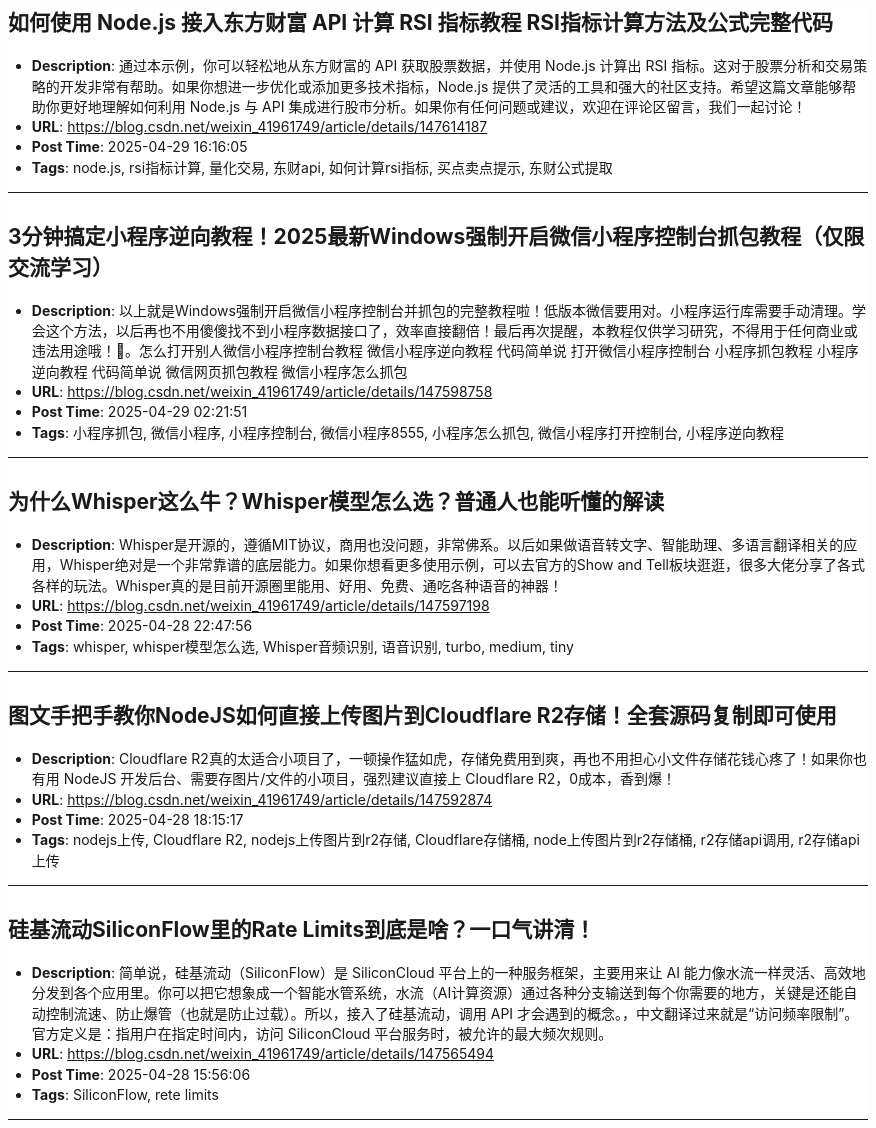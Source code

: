 ## 如何使用 Node.js 接入东方财富 API 计算 RSI 指标教程 RSI指标计算方法及公式完整代码

- **Description**: 通过本示例，你可以轻松地从东方财富的 API 获取股票数据，并使用 Node.js 计算出 RSI 指标。这对于股票分析和交易策略的开发非常有帮助。如果你想进一步优化或添加更多技术指标，Node.js 提供了灵活的工具和强大的社区支持。希望这篇文章能够帮助你更好地理解如何利用 Node.js 与 API 集成进行股市分析。如果你有任何问题或建议，欢迎在评论区留言，我们一起讨论！
- **URL**: https://blog.csdn.net/weixin_41961749/article/details/147614187
- **Post Time**: 2025-04-29 16:16:05
- **Tags**: node.js, rsi指标计算, 量化交易, 东财api, 如何计算rsi指标, 买点卖点提示, 东财公式提取

---

## 3分钟搞定小程序逆向教程！2025最新Windows强制开启微信小程序控制台抓包教程（仅限交流学习）

- **Description**: 以上就是Windows强制开启微信小程序控制台并抓包的完整教程啦！低版本微信要用对。小程序运行库需要手动清理。学会这个方法，以后再也不用傻傻找不到小程序数据接口了，效率直接翻倍！最后再次提醒，本教程仅供学习研究，不得用于任何商业或违法用途哦！💖。怎么打开别人微信小程序控制台教程 微信小程序逆向教程 代码简单说 打开微信小程序控制台 小程序抓包教程 小程序逆向教程 代码简单说 微信网页抓包教程 微信小程序怎么抓包
- **URL**: https://blog.csdn.net/weixin_41961749/article/details/147598758
- **Post Time**: 2025-04-29 02:21:51
- **Tags**: 小程序抓包, 微信小程序, 小程序控制台, 微信小程序8555, 小程序怎么抓包, 微信小程序打开控制台, 小程序逆向教程

---

## 为什么Whisper这么牛？Whisper模型怎么选？普通人也能听懂的解读

- **Description**: Whisper是开源的，遵循MIT协议，商用也没问题，非常佛系。以后如果做语音转文字、智能助理、多语言翻译相关的应用，Whisper绝对是一个非常靠谱的底层能力。如果你想看更多使用示例，可以去官方的Show and Tell板块逛逛，很多大佬分享了各式各样的玩法。Whisper真的是目前开源圈里能用、好用、免费、通吃各种语音的神器！
- **URL**: https://blog.csdn.net/weixin_41961749/article/details/147597198
- **Post Time**: 2025-04-28 22:47:56
- **Tags**: whisper, whisper模型怎么选, Whisper音频识别, 语音识别, turbo, medium, tiny

---

## 图文手把手教你NodeJS如何直接上传图片到Cloudflare R2存储！全套源码复制即可使用

- **Description**: Cloudflare R2真的太适合小项目了，一顿操作猛如虎，存储免费用到爽，再也不用担心小文件存储花钱心疼了！如果你也有用 NodeJS 开发后台、需要存图片/文件的小项目，强烈建议直接上 Cloudflare R2，0成本，香到爆！
- **URL**: https://blog.csdn.net/weixin_41961749/article/details/147592874
- **Post Time**: 2025-04-28 18:15:17
- **Tags**: nodejs上传, Cloudflare R2, nodejs上传图片到r2存储, Cloudflare存储桶, node上传图片到r2存储桶, r2存储api调用, r2存储api上传

---

## 硅基流动SiliconFlow里的Rate Limits到底是啥？一口气讲清！

- **Description**: 简单说，硅基流动（SiliconFlow）是 SiliconCloud 平台上的一种服务框架，主要用来让 AI 能力像水流一样灵活、高效地分发到各个应用里。你可以把它想象成一个智能水管系统，水流（AI计算资源）通过各种分支输送到每个你需要的地方，关键是还能自动控制流速、防止爆管（也就是防止过载）。所以，接入了硅基流动，调用 API 才会遇到的概念。，中文翻译过来就是“访问频率限制”。官方定义是：指用户在指定时间内，访问 SiliconCloud 平台服务时，被允许的最大频次规则。
- **URL**: https://blog.csdn.net/weixin_41961749/article/details/147565494
- **Post Time**: 2025-04-28 15:56:06
- **Tags**: SiliconFlow, rete limits

---